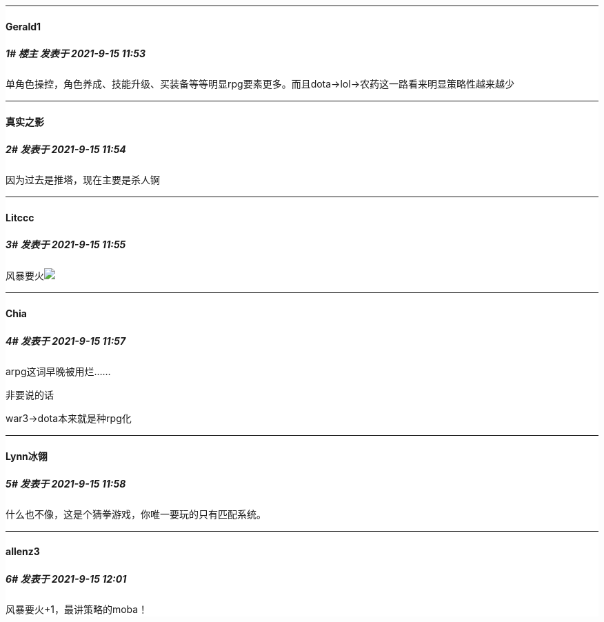 

*****

####  Gerald1  
##### 1#       楼主       发表于 2021-9-15 11:53


单角色操控，角色养成、技能升级、买装备等等明显rpg要素更多。而且dota-&gt;lol-&gt;农药这一路看来明显策略性越来越少


*****

####  真实之影  
##### 2#       发表于 2021-9-15 11:54


因为过去是推塔，现在主要是杀人锕


*****

####  Litccc  
##### 3#       发表于 2021-9-15 11:55


风暴要火<img src="https://static.saraba1st.com/image/smiley/face2017/067.png" referrerpolicy="no-referrer">


*****

####  Chia  
##### 4#       发表于 2021-9-15 11:57


arpg这词早晚被用烂……


非要说的话

war3-&gt;dota本来就是种rpg化


*****

####  Lynn冰翎  
##### 5#       发表于 2021-9-15 11:58


什么也不像，这是个猜拳游戏，你唯一要玩的只有匹配系统。


*****

####  allenz3  
##### 6#       发表于 2021-9-15 12:01


风暴要火+1，最讲策略的moba！
